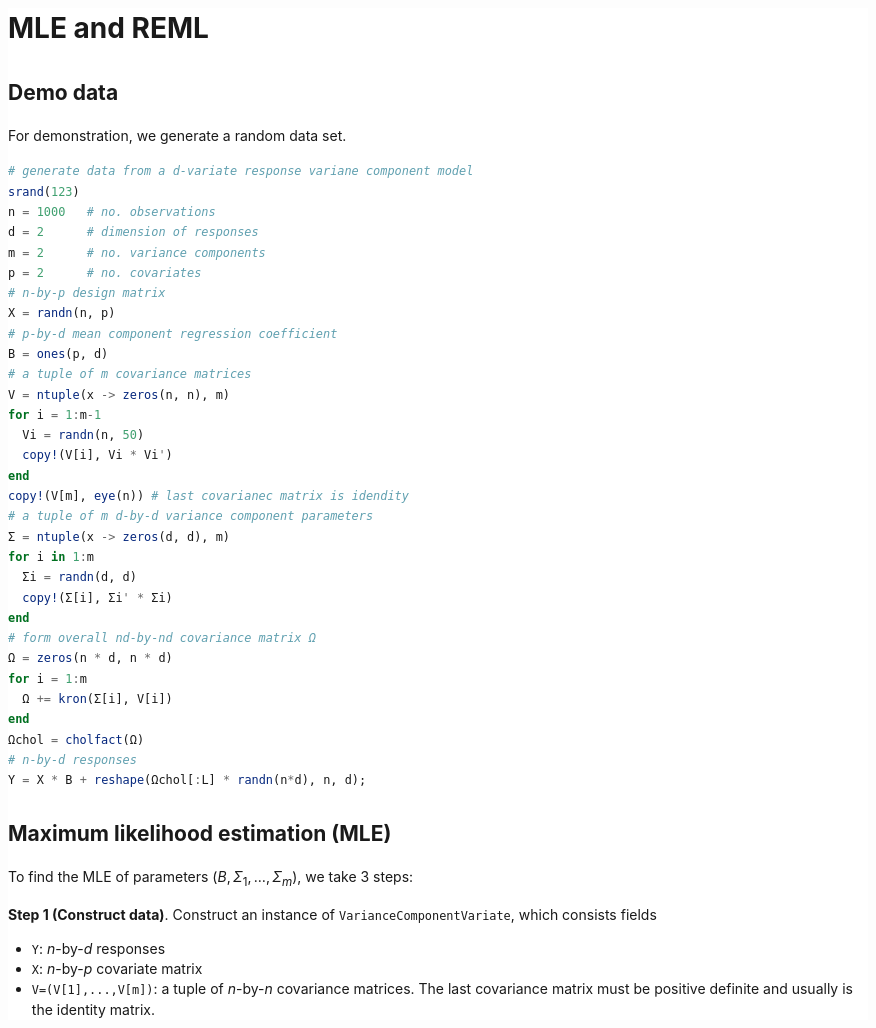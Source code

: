 
# MLE and REML

## Demo data

For demonstration, we generate a random data set.


```julia
# generate data from a d-variate response variane component model
srand(123)
n = 1000   # no. observations
d = 2      # dimension of responses
m = 2      # no. variance components
p = 2      # no. covariates
# n-by-p design matrix
X = randn(n, p)
# p-by-d mean component regression coefficient
B = ones(p, d)  
# a tuple of m covariance matrices
V = ntuple(x -> zeros(n, n), m) 
for i = 1:m-1
  Vi = randn(n, 50)
  copy!(V[i], Vi * Vi')
end
copy!(V[m], eye(n)) # last covarianec matrix is idendity
# a tuple of m d-by-d variance component parameters
Σ = ntuple(x -> zeros(d, d), m) 
for i in 1:m
  Σi = randn(d, d)
  copy!(Σ[i], Σi' * Σi)
end
# form overall nd-by-nd covariance matrix Ω
Ω = zeros(n * d, n * d)
for i = 1:m
  Ω += kron(Σ[i], V[i])
end
Ωchol = cholfact(Ω)
# n-by-d responses
Y = X * B + reshape(Ωchol[:L] * randn(n*d), n, d);
```

## Maximum likelihood estimation (MLE)

To find the MLE of parameters $(B,\Sigma_1,\ldots,\Sigma_m)$, we take 3 steps:  

**Step 1 (Construct data)**. Construct an instance of `VarianceComponentVariate`, which consists fields  

* `Y`: $n$-by-$d$ responses  
* `X`: $n$-by-$p$ covariate matrix  
* `V=(V[1],...,V[m])`: a tuple of $n$-by-$n$ covariance matrices. The last covariance matrix must be positive definite and usually is the identity matrix. 
